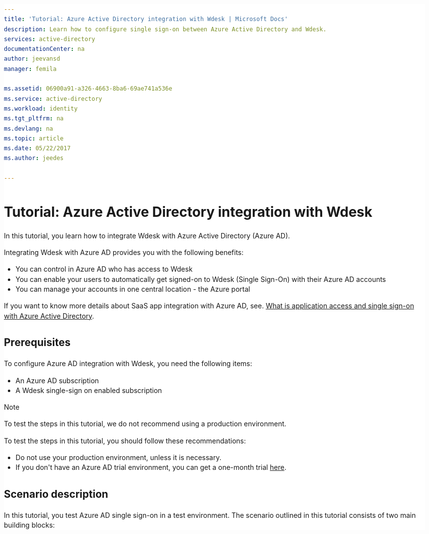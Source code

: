 ```yaml
---
title: 'Tutorial: Azure Active Directory integration with Wdesk | Microsoft Docs'
description: Learn how to configure single sign-on between Azure Active Directory and Wdesk.
services: active-directory
documentationCenter: na
author: jeevansd
manager: femila

ms.assetid: 06900a91-a326-4663-8ba6-69ae741a536e
ms.service: active-directory
ms.workload: identity
ms.tgt_pltfrm: na
ms.devlang: na
ms.topic: article
ms.date: 05/22/2017
ms.author: jeedes

---
```

# Tutorial: Azure Active Directory integration with Wdesk

In this tutorial, you learn how to integrate Wdesk with Azure Active Directory (Azure AD).

Integrating Wdesk with Azure AD provides you with the following benefits:

- You can control in Azure AD who has access to Wdesk
- You can enable your users to automatically get signed-on to Wdesk (Single Sign-On) with their Azure AD accounts
- You can manage your accounts in one central location - the Azure portal

If you want to know more details about SaaS app integration with Azure AD, see. [What is application access and single sign-on with Azure Active Directory](active-directory-appssoaccess-whatis.md).

## Prerequisites

To configure Azure AD integration with Wdesk, you need the following items:

- An Azure AD subscription
- A Wdesk single-sign on enabled subscription

> [!NOTE]
> To test the steps in this tutorial, we do not recommend using a production environment.

To test the steps in this tutorial, you should follow these recommendations:

- Do not use your production environment, unless it is necessary.
- If you don't have an Azure AD trial environment, you can get a one-month trial [here](https://azure.microsoft.com/pricing/free-trial/).

## Scenario description
In this tutorial, you test Azure AD single sign-on in a test environment. 
The scenario outlined in this tutorial consists of two main building blocks:


[1]: ./media/active-directory-saas-wdesk-tutorial/tutorial_general_01.png
[2]: ./media/active-directory-saas-wdesk-tutorial/tutorial_general_02.png
[3]: ./media/active-directory-saas-wdesk-tutorial/tutorial_general_03.png
[4]: ./media/active-directory-saas-wdesk-tutorial/tutorial_general_04.png
[100]: ./media/active-directory-saas-wdesk-tutorial/tutorial_general_100.png
[200]: ./media/active-directory-saas-wdesk-tutorial/tutorial_general_200.png
[201]: ./media/active-directory-saas-wdesk-tutorial/tutorial_general_201.png
[202]: ./media/active-directory-saas-wdesk-tutorial/tutorial_general_202.png
[203]: ./media/active-directory-saas-wdesk-tutorial/tutorial_general_203.png